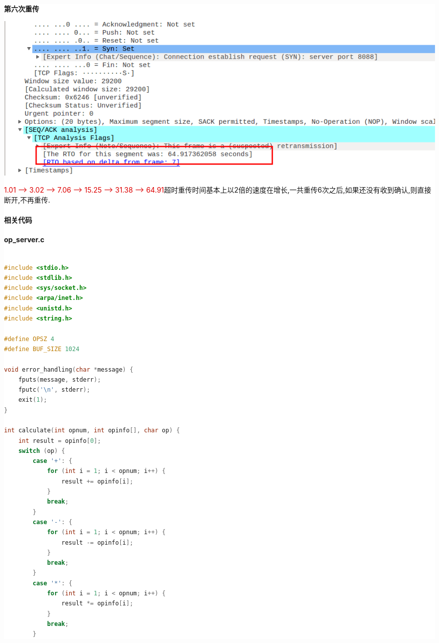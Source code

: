**第六次重传**

![](images/RTO6.png)

<font color="#dd0000">1.01 --> 3.02 --> 7.06 --> 15.25 --> 31.38 --> 64.91</font>超时重传时间基本上以2倍的速度在增长,一共重传6次之后,如果还没有收到确认,则直接断开,不再重传. 

#### 相关代码

**op_server.c**

```C

#include <stdio.h>
#include <stdlib.h>
#include <sys/socket.h>
#include <arpa/inet.h>
#include <unistd.h>
#include <string.h>

#define OPSZ 4
#define BUF_SIZE 1024

void error_handling(char *message) {
    fputs(message, stderr);
    fputc('\n', stderr);
    exit(1);
}

int calculate(int opnum, int opinfo[], char op) {
    int result = opinfo[0];
    switch (op) {
        case '+': {
            for (int i = 1; i < opnum; i++) {
                result += opinfo[i];
            }
            break;
        }
        case '-': {
            for (int i = 1; i < opnum; i++) {
                result -= opinfo[i];
            }
            break;
        }
        case '*': {
            for (int i = 1; i < opnum; i++) {
                result *= opinfo[i];
            }
            break;
        }
```